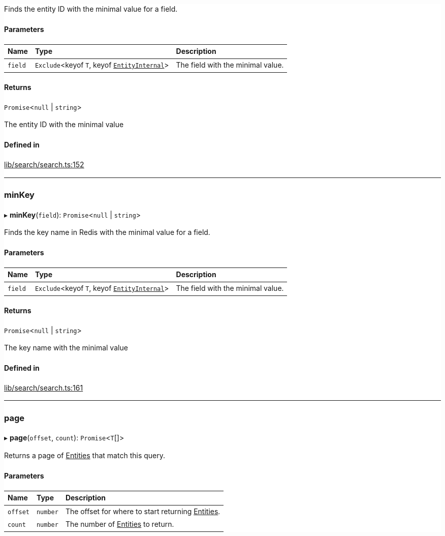 Finds the entity ID with the minimal value for a field.

#### Parameters

| Name | Type | Description |
| :------ | :------ | :------ |
| `field` | `Exclude`<keyof `T`, keyof [`EntityInternal`](../README.md#entityinternal)\> | The field with the minimal value. |

#### Returns

`Promise`<``null`` \| `string`\>

The entity ID with the minimal value

#### Defined in

[lib/search/search.ts:152](https://github.com/redis/redis-om-node/blob/24eacdb/lib/search/search.ts#L152)

___

### minKey

▸ **minKey**(`field`): `Promise`<``null`` \| `string`\>

Finds the key name in Redis with the minimal value for a field.

#### Parameters

| Name | Type | Description |
| :------ | :------ | :------ |
| `field` | `Exclude`<keyof `T`, keyof [`EntityInternal`](../README.md#entityinternal)\> | The field with the minimal value. |

#### Returns

`Promise`<``null`` \| `string`\>

The key name with the minimal value

#### Defined in

[lib/search/search.ts:161](https://github.com/redis/redis-om-node/blob/24eacdb/lib/search/search.ts#L161)

___

### page

▸ **page**(`offset`, `count`): `Promise`<`T`[]\>

Returns a page of [Entities](../README.md#entity) that match this query.

#### Parameters

| Name | Type | Description |
| :------ | :------ | :------ |
| `offset` | `number` | The offset for where to start returning [Entities](../README.md#entity). |
| `count` | `number` | The number of [Entities](../README.md#entity) to return. |
